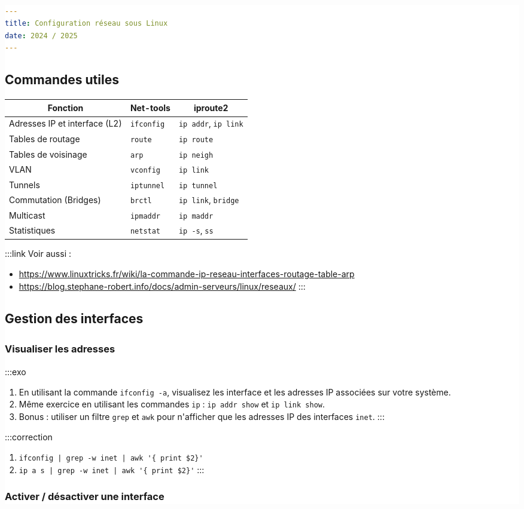 ```yaml
---
title: Configuration réseau sous Linux
date: 2024 / 2025
---
```


## Commandes utiles

| Fonction                              | Net-tools   | iproute2             |
|---------------------------------------|-------------|----------------------|
| Adresses IP et interface (L2)         | `ifconfig`  | `ip addr`, `ip link` |
| Tables de routage                     | `route`     | `ip route`           |
| Tables de voisinage                   | `arp`       | `ip neigh`           |
| VLAN                                  | `vconfig`   | `ip link`            |
| Tunnels                               | `iptunnel`  | `ip tunnel`          |
| Commutation (Bridges)                 | `brctl`     | `ip link`, `bridge`  |
| Multicast                             | `ipmaddr`   | `ip maddr`           |
| Statistiques                          | `netstat`   | `ip -s`, `ss`        |

:::link
Voir aussi :

- <https://www.linuxtricks.fr/wiki/la-commande-ip-reseau-interfaces-routage-table-arp>
- <https://blog.stephane-robert.info/docs/admin-serveurs/linux/reseaux/>
:::

## Gestion des interfaces

### Visualiser les adresses

:::exo
1. En utilisant la commande `ifconfig -a`, visualisez les interface et les adresses IP associées sur votre système.
2. Même exercice en utilisant les commandes `ip` : `ip addr show` et `ip link show`.
3. Bonus : utiliser un filtre `grep` et `awk` pour n'afficher que les adresses IP des interfaces `inet`.
:::

:::correction
1. `ifconfig | grep -w inet | awk '{ print $2}'`
2. `ip a s | grep -w inet | awk '{ print $2}'`
:::

### Activer / désactiver une interface

